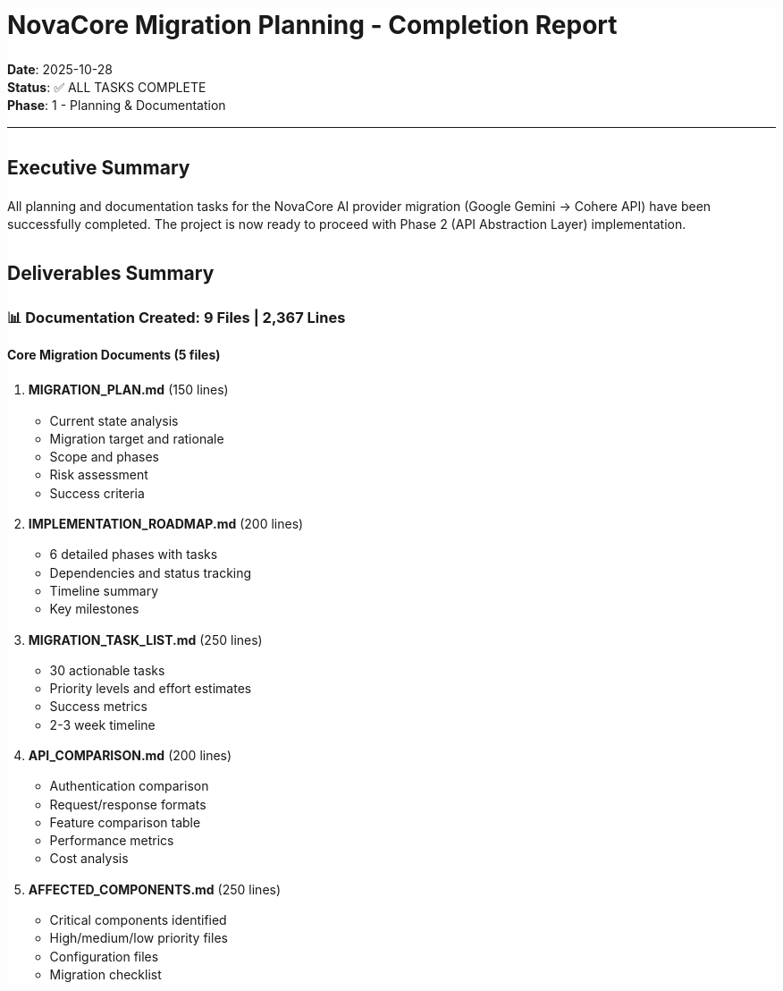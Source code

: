 # NovaCore Migration Planning - Completion Report

**Date**: 2025-10-28  
**Status**: ✅ ALL TASKS COMPLETE  
**Phase**: 1 - Planning & Documentation

---

## Executive Summary

All planning and documentation tasks for the NovaCore AI provider migration (Google Gemini → Cohere API) have been successfully completed. The project is now ready to proceed with Phase 2 (API Abstraction Layer) implementation.

## Deliverables Summary

### 📊 Documentation Created: 9 Files | 2,367 Lines

#### Core Migration Documents (5 files)
1. **MIGRATION_PLAN.md** (150 lines)
   - Current state analysis
   - Migration target and rationale
   - Scope and phases
   - Risk assessment
   - Success criteria

2. **IMPLEMENTATION_ROADMAP.md** (200 lines)
   - 6 detailed phases with tasks
   - Dependencies and status tracking
   - Timeline summary
   - Key milestones

3. **MIGRATION_TASK_LIST.md** (250 lines)
   - 30 actionable tasks
   - Priority levels and effort estimates
   - Success metrics
   - 2-3 week timeline

4. **API_COMPARISON.md** (200 lines)
   - Authentication comparison
   - Request/response formats
   - Feature comparison table
   - Performance metrics
   - Cost analysis

5. **AFFECTED_COMPONENTS.md** (250 lines)
   - Critical components identified
   - High/medium/low priority files
   - Configuration files
   - Migration checklist
